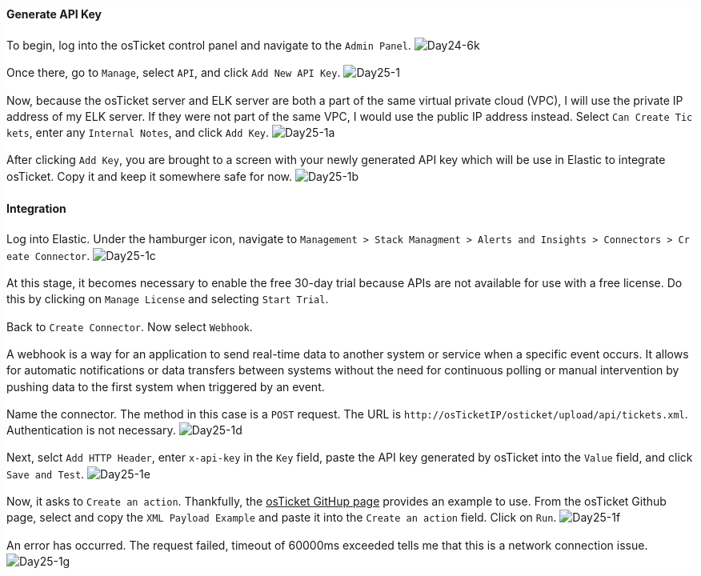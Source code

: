 #### Generate API Key
To begin, log into the osTicket control panel and navigate to the `Admin Panel`.
<img width="958" alt="Day24-6k" src="https://github.com/user-attachments/assets/bfb25c82-e811-40a1-ac92-e8de449bca25" />

Once there, go to `Manage`, select `API`, and click `Add New API Key`.
<img width="960" alt="Day25-1" src="https://github.com/user-attachments/assets/0e4d1a9e-529a-47f7-addb-c999d7f69cfd" />

Now, because the osTicket server and ELK server are both a part of the same virtual private cloud (VPC), I will use the private IP address of my ELK server. If they were not part of the same VPC, I would use the public IP address instead.
Select `Can Create Tickets`, enter any `Internal Notes`, and click `Add Key`.
<img width="959" alt="Day25-1a" src="https://github.com/user-attachments/assets/a4c27fb4-1b5a-4a00-9a70-d6c20e16a113" />

After clicking `Add Key`, you are brought to a screen with your newly generated API key which will be use in Elastic to integrate osTicket. Copy it and keep it somewhere safe for now.
<img width="958" alt="Day25-1b" src="https://github.com/user-attachments/assets/84a59a53-39f9-4acc-ae9c-8602bf08bd65" />

#### Integration
Log into Elastic. Under the hamburger icon, navigate to `Management > Stack Managment > Alerts and Insights > Connectors > Create Connector`. 
<img width="959" alt="Day25-1c" src="https://github.com/user-attachments/assets/e40019ec-c921-476e-963e-528ac7568bf2" />

At this stage, it becomes necessary to enable the free 30-day trial because APIs are not available for use with a free license. Do this by clicking on `Manage License` and selecting `Start Trial`. 

Back to `Create Connector`. Now select `Webhook`. 

A webhook is a way for an application to send real-time data to another system or service when a specific event occurs. It allows for automatic notifications or data transfers between systems without the need for continuous polling or manual intervention by pushing data to the first system when triggered by an event.

Name the connector. The method in this case is a `POST` request. The URL is `http://osTicketIP/osticket/upload/api/tickets.xml`. Authentication is not necessary.
<img width="961" alt="Day25-1d" src="https://github.com/user-attachments/assets/db0571d9-8ea0-4e1b-b56e-252718fcf3af" />

Next, selct `Add HTTP Header`, enter `x-api-key` in the `Key` field, paste the API key generated by osTicket into the `Value` field, and click `Save and Test`.
<img width="959" alt="Day25-1e" src="https://github.com/user-attachments/assets/80b93f1e-7309-49ea-8bc3-ede7ce4ee757" />

Now, it asks to `Create an action`. Thankfully, the [osTicket GitHup page](https://github.com/osTicket/osTicket/blob/develop/setup/doc/api/tickets.md) provides an example to use. From the osTicket Github page, select and copy the `XML Payload Example` and paste it into the `Create an action` field. Click on `Run`.
<img width="959" alt="Day25-1f" src="https://github.com/user-attachments/assets/eb8578c3-7fa2-40a2-bcc8-7510b5215997" />

An error has occurred. The request failed, timeout of 60000ms exceeded tells me that this is a network connection issue. 
<img width="959" alt="Day25-1g" src="https://github.com/user-attachments/assets/6e33cec2-f432-443b-b83b-25051bf2ff41" />
